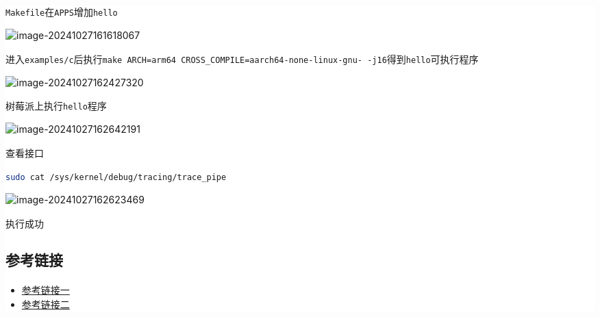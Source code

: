 

`Makefile`在`APPS`增加`hello`

![image-20241027161618067](https://raw.githubusercontent.com/copyright1999/image-typora-markdown/main/ebpf/libbpf/image-20241027161618067.png)

进入`examples/c`后执行`make ARCH=arm64 CROSS_COMPILE=aarch64-none-linux-gnu- -j16`得到`hello`可执行程序

![image-20241027162427320](https://raw.githubusercontent.com/copyright1999/image-typora-markdown/main/ebpf/libbpf/image-20241027162427320.png)



树莓派上执行`hello`程序

![image-20241027162642191](https://raw.githubusercontent.com/copyright1999/image-typora-markdown/main/ebpf/libbpf/image-20241027162642191.png)

查看接口

```bash
sudo cat /sys/kernel/debug/tracing/trace_pipe
```

![image-20241027162623469](https://raw.githubusercontent.com/copyright1999/image-typora-markdown/main/ebpf/libbpf/image-20241027162623469.png)



执行成功



## 参考链接

- [参考链接一](https://blog.csdn.net/qq_38232169/article/details/135398623)
- [参考链接二](https://stackoverflow.com/questions/66223241/how-to-install-clang-11-on-debian)











